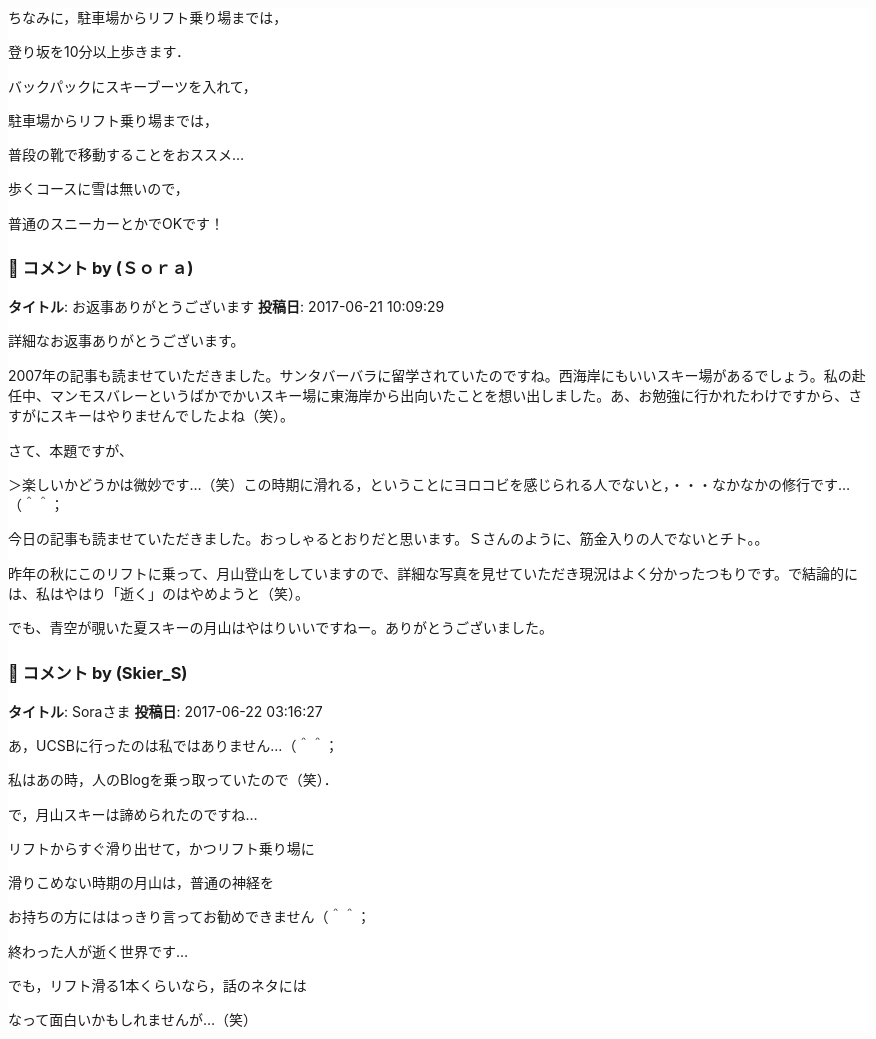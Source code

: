 

ちなみに，駐車場からリフト乗り場までは，

登り坂を10分以上歩きます．

バックパックにスキーブーツを入れて，

駐車場からリフト乗り場までは，

普段の靴で移動することをおススメ…

歩くコースに雪は無いので，

普通のスニーカーとかでOKです！

### 💬 コメント by (Ｓｏｒａ)
**タイトル**: お返事ありがとうございます
**投稿日**: 2017-06-21 10:09:29

詳細なお返事ありがとうございます。



2007年の記事も読ませていただきました。サンタバーバラに留学されていたのですね。西海岸にもいいスキー場があるでしょう。私の赴任中、マンモスバレーというばかでかいスキー場に東海岸から出向いたことを想い出しました。あ、お勉強に行かれたわけですから、さすがにスキーはやりませんでしたよね（笑）。



さて、本題ですが、

＞楽しいかどうかは微妙です…（笑）この時期に滑れる，ということにヨロコビを感じられる人でないと，・・・なかなかの修行です…（＾＾；

今日の記事も読ませていただきました。おっしゃるとおりだと思います。Ｓさんのように、筋金入りの人でないとチト。。

昨年の秋にこのリフトに乗って、月山登山をしていますので、詳細な写真を見せていただき現況はよく分かったつもりです。で結論的には、私はやはり「逝く」のはやめようと（笑）。



でも、青空が覗いた夏スキーの月山はやはりいいですねー。ありがとうございました。

### 💬 コメント by (Skier_S)
**タイトル**: Soraさま
**投稿日**: 2017-06-22 03:16:27

あ，UCSBに行ったのは私ではありません…（＾＾；

私はあの時，人のBlogを乗っ取っていたので（笑）．



で，月山スキーは諦められたのですね…

リフトからすぐ滑り出せて，かつリフト乗り場に

滑りこめない時期の月山は，普通の神経を

お持ちの方にははっきり言ってお勧めできません（＾＾；



終わった人が逝く世界です…

でも，リフト滑る1本くらいなら，話のネタには

なって面白いかもしれませんが…（笑）

